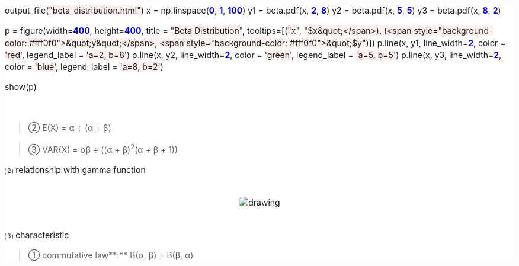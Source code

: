 output_file(<span style="background-color: #fff0f0">&quot;beta_distribution.html&quot;</span>)
x <span style="color: #333333">=</span> np<span style="color: #333333">.</span>linspace(<span style="color: #0000DD; font-weight: bold">0</span>, <span style="color: #0000DD; font-weight: bold">1</span>, <span style="color: #0000DD; font-weight: bold">100</span>)
y1 <span style="color: #333333">=</span> beta<span style="color: #333333">.</span>pdf(x, <span style="color: #0000DD; font-weight: bold">2</span>, <span style="color: #0000DD; font-weight: bold">8</span>)
y2 <span style="color: #333333">=</span> beta<span style="color: #333333">.</span>pdf(x, <span style="color: #0000DD; font-weight: bold">5</span>, <span style="color: #0000DD; font-weight: bold">5</span>)
y3 <span style="color: #333333">=</span> beta<span style="color: #333333">.</span>pdf(x, <span style="color: #0000DD; font-weight: bold">8</span>, <span style="color: #0000DD; font-weight: bold">2</span>)

p <span style="color: #333333">=</span> figure(width<span style="color: #333333">=</span><span style="color: #0000DD; font-weight: bold">400</span>, height<span style="color: #333333">=</span><span style="color: #0000DD; font-weight: bold">400</span>, title <span style="color: #333333">=</span> <span style="background-color: #fff0f0">&quot;Beta Distribution&quot;</span>, 
           tooltips<span style="color: #333333">=</span>[(<span style="background-color: #fff0f0">&quot;x&quot;</span>, <span style="background-color: #fff0f0">&quot;$x&quot;</span>), (<span style="background-color: #fff0f0">&quot;y&quot;</span>, <span style="background-color: #fff0f0">&quot;$y&quot;</span>)])
p<span style="color: #333333">.</span>line(x, y1, line_width<span style="color: #333333">=</span><span style="color: #0000DD; font-weight: bold">2</span>, color <span style="color: #333333">=</span> <span style="background-color: #fff0f0">&#39;red&#39;</span>, legend_label <span style="color: #333333">=</span> <span style="background-color: #fff0f0">&#39;a=2, b=8&#39;</span>)
p<span style="color: #333333">.</span>line(x, y2, line_width<span style="color: #333333">=</span><span style="color: #0000DD; font-weight: bold">2</span>, color <span style="color: #333333">=</span> <span style="background-color: #fff0f0">&#39;green&#39;</span>, legend_label <span style="color: #333333">=</span> <span style="background-color: #fff0f0">&#39;a=5, b=5&#39;</span>)
p<span style="color: #333333">.</span>line(x, y3, line_width<span style="color: #333333">=</span><span style="color: #0000DD; font-weight: bold">2</span>, color <span style="color: #333333">=</span> <span style="background-color: #fff0f0">&#39;blue&#39;</span>, legend_label <span style="color: #333333">=</span> <span style="background-color: #fff0f0">&#39;a=8, b=2&#39;</span>)

show(p)
</pre></div>

<br>

> ② E(X) = α ÷ (α + β) 

> ③ VAR(X) = αβ ÷ ((α + β)<sup>2</sup>(α + β + 1))

⑵ relationship with gamma function

<br>
<center>
<img src="https://img1.daumcdn.net/thumb/R1280x0/?scode=mtistory2&fname=https%3A%2F%2Fblog.kakaocdn.net%2Fdn%2FdbFC2k%2FbtrfDgm0Thq%2FqyEDseD6MfS0jDlwuikUb0%2Fimg.png" alt="drawing" />
</center>
  <br>

⑶ characteristic

> ① commutative law**:** B(α, β) = B(β, α) 
